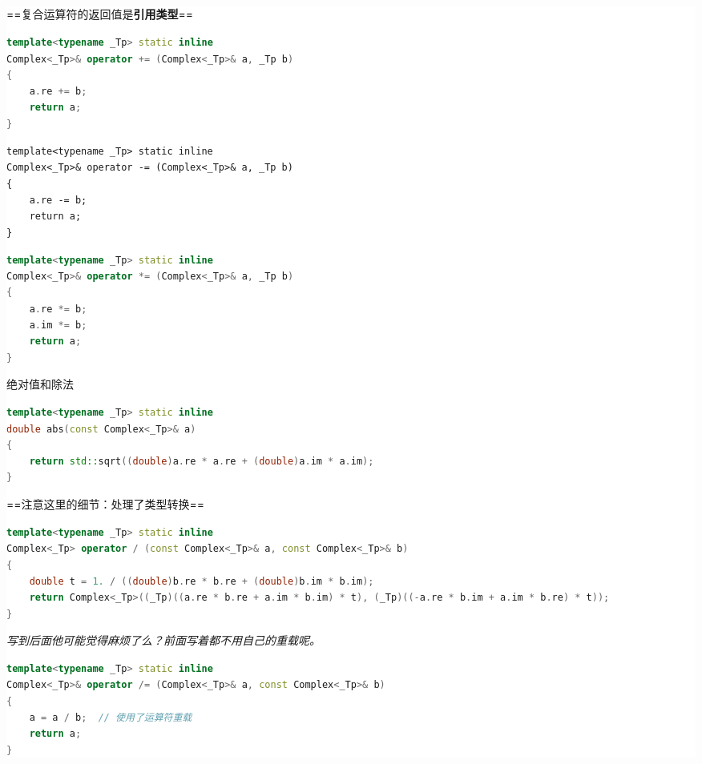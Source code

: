 ==复合运算符的返回值是**引用类型**==

```c++
template<typename _Tp> static inline
Complex<_Tp>& operator += (Complex<_Tp>& a, _Tp b)
{
    a.re += b;
    return a;
}
```

```c+
template<typename _Tp> static inline
Complex<_Tp>& operator -= (Complex<_Tp>& a, _Tp b)
{
	a.re -= b;
	return a;
}
```

```c++
template<typename _Tp> static inline
Complex<_Tp>& operator *= (Complex<_Tp>& a, _Tp b)
{
    a.re *= b;
    a.im *= b;
    return a;
}
```

绝对值和除法

```c++
template<typename _Tp> static inline
double abs(const Complex<_Tp>& a)
{
    return std::sqrt((double)a.re * a.re + (double)a.im * a.im);
}
```

==注意这里的细节：处理了类型转换==

```c++
template<typename _Tp> static inline
Complex<_Tp> operator / (const Complex<_Tp>& a, const Complex<_Tp>& b)
{
    double t = 1. / ((double)b.re * b.re + (double)b.im * b.im);
    return Complex<_Tp>((_Tp)((a.re * b.re + a.im * b.im) * t), (_Tp)((-a.re * b.im + a.im * b.re) * t));
}
```

*写到后面他可能觉得麻烦了么？前面写着都不用自己的重载呢。*

```c++
template<typename _Tp> static inline
Complex<_Tp>& operator /= (Complex<_Tp>& a, const Complex<_Tp>& b)
{
    a = a / b;	// 使用了运算符重载
    return a;
}
```

